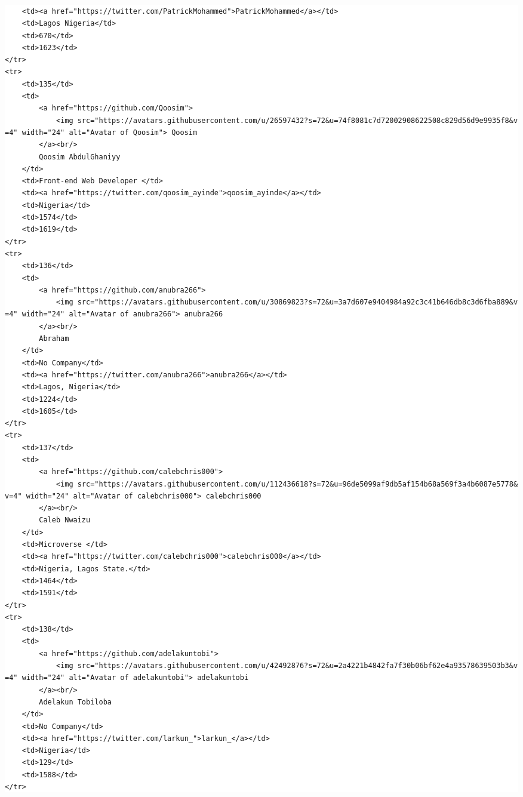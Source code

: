 		<td><a href="https://twitter.com/PatrickMohammed">PatrickMohammed</a></td>
		<td>Lagos Nigeria</td>
		<td>670</td>
		<td>1623</td>
	</tr>
	<tr>
		<td>135</td>
		<td>
			<a href="https://github.com/Qoosim">
				<img src="https://avatars.githubusercontent.com/u/26597432?s=72&u=74f8081c7d72002908622508c829d56d9e9935f8&v=4" width="24" alt="Avatar of Qoosim"> Qoosim
			</a><br/>
			Qoosim AbdulGhaniyy
		</td>
		<td>Front-end Web Developer </td>
		<td><a href="https://twitter.com/qoosim_ayinde">qoosim_ayinde</a></td>
		<td>Nigeria</td>
		<td>1574</td>
		<td>1619</td>
	</tr>
	<tr>
		<td>136</td>
		<td>
			<a href="https://github.com/anubra266">
				<img src="https://avatars.githubusercontent.com/u/30869823?s=72&u=3a7d607e9404984a92c3c41b646db8c3d6fba889&v=4" width="24" alt="Avatar of anubra266"> anubra266
			</a><br/>
			Abraham
		</td>
		<td>No Company</td>
		<td><a href="https://twitter.com/anubra266">anubra266</a></td>
		<td>Lagos, Nigeria</td>
		<td>1224</td>
		<td>1605</td>
	</tr>
	<tr>
		<td>137</td>
		<td>
			<a href="https://github.com/calebchris000">
				<img src="https://avatars.githubusercontent.com/u/112436618?s=72&u=96de5099af9db5af154b68a569f3a4b6087e5778&v=4" width="24" alt="Avatar of calebchris000"> calebchris000
			</a><br/>
			Caleb Nwaizu
		</td>
		<td>Microverse </td>
		<td><a href="https://twitter.com/calebchris000">calebchris000</a></td>
		<td>Nigeria, Lagos State.</td>
		<td>1464</td>
		<td>1591</td>
	</tr>
	<tr>
		<td>138</td>
		<td>
			<a href="https://github.com/adelakuntobi">
				<img src="https://avatars.githubusercontent.com/u/42492876?s=72&u=2a4221b4842fa7f30b06bf62e4a93578639503b3&v=4" width="24" alt="Avatar of adelakuntobi"> adelakuntobi
			</a><br/>
			Adelakun Tobiloba
		</td>
		<td>No Company</td>
		<td><a href="https://twitter.com/larkun_">larkun_</a></td>
		<td>Nigeria</td>
		<td>129</td>
		<td>1588</td>
	</tr>